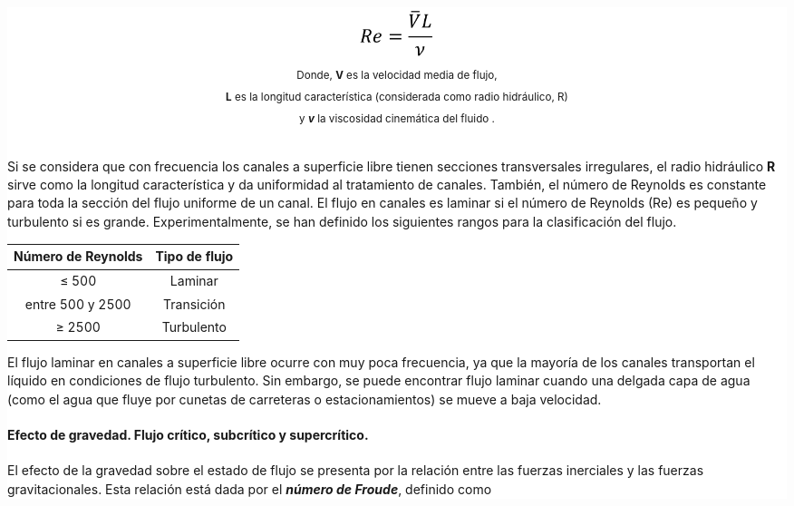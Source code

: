 <div align="center">
<img alt="J.HRAS" src="Equations/Reynolds.png" width="10%"><br>
<sub>Donde, <b>V</b> es la velocidad media de flujo,<br>
<b>L</b> es la longitud característica (considerada como radio hidráulico, R)<br>
y <b><i>v</i></b> la viscosidad cinemática del fluido .</sub><br><br>
</div>

Si se considera que con frecuencia los canales a superficie libre tienen secciones transversales irregulares, el radio hidráulico **R** sirve como la longitud característica y da uniformidad al tratamiento de canales. También, el número de Reynolds es constante para toda la sección del flujo uniforme de un canal. El flujo en canales es laminar si el número de Reynolds (Re) es pequeño y turbulento si es grande. Experimentalmente, se han definido los siguientes rangos para la clasificación del flujo.

<div align="center">

| Número de Reynolds | Tipo de flujo |
|:------------------:|:-------------:|
|       ≤ 500        |    Laminar    |
|  entre 500 y 2500  |  Transición   |
|       ≥ 2500       |  Turbulento   |
</div>

El flujo laminar en canales a superficie libre ocurre con muy poca frecuencia, ya que la mayoría de los canales transportan el líquido en condiciones de flujo turbulento. Sin embargo, se puede encontrar flujo laminar cuando una delgada capa de agua (como el agua que fluye por cunetas de carreteras o estacionamientos) se mueve a baja velocidad.

#### Efecto de gravedad. Flujo crítico, subcrítico y supercrítico.

El efecto de la gravedad sobre el estado de flujo se presenta por la relación entre las fuerzas inerciales y las fuerzas gravitacionales. Esta relación está dada por el **_número de Froude_**, definido como
